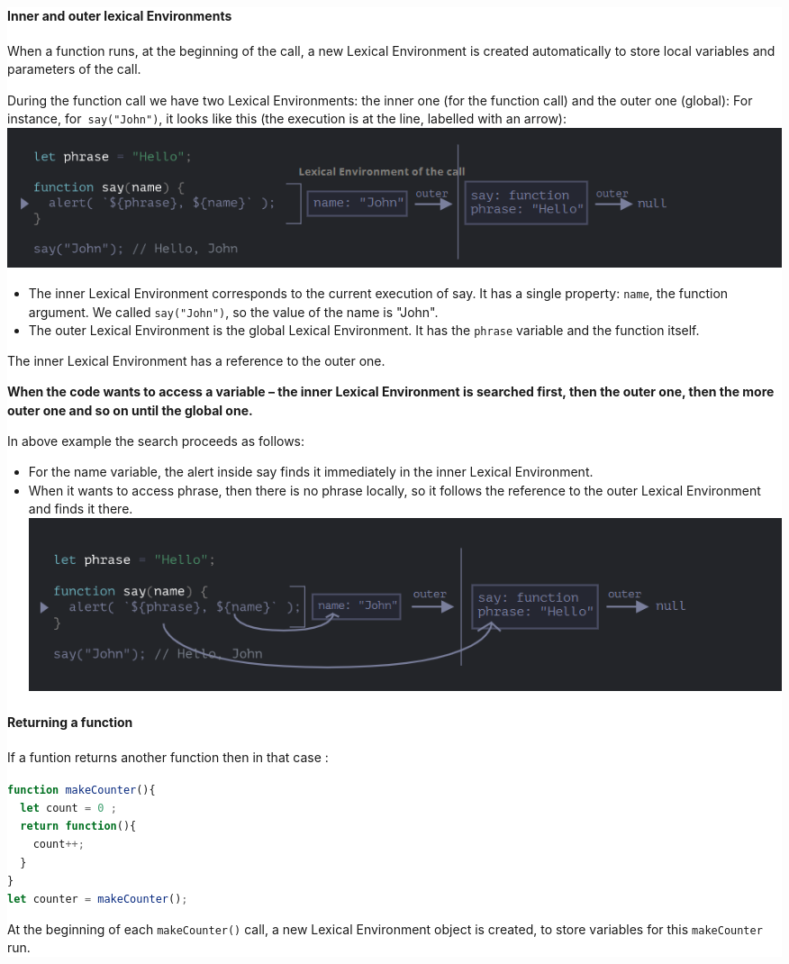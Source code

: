 #### Inner and outer lexical Environments

When a function runs, at the beginning of the call, a new Lexical Environment is created automatically to store local variables and parameters of the call. 

During the function call we have two Lexical Environments: the inner one (for the function call) and the outer one (global):
For instance, for`` say("John")``, it looks like this (the execution is at the line, labelled with an arrow):
![](../images/lex4.png)

- The inner Lexical Environment corresponds to the current execution of say. It has a single property: ``name``, the function argument. We called ``say("John")``, so the value of the name is "John".
- The outer Lexical Environment is the global Lexical Environment. It has the ``phrase`` variable and the function itself.

The inner Lexical Environment has a reference to the outer one.

__When the code wants to access a variable – the inner Lexical Environment is searched first, then the outer one, then the more outer one and so on until the global one.__

In above example the search proceeds as follows:

- For the name variable, the alert inside say finds it immediately in the inner Lexical Environment.
- When it wants to access phrase, then there is no phrase locally, so it follows the reference to the outer Lexical Environment and finds it there. 
![](../images/lex5.png)

#### Returning a function

If a funtion returns another function then in that case :
```js
function makeCounter(){
  let count = 0 ; 
  return function(){
    count++;
  }
}
let counter = makeCounter();
```
At the beginning of each ``makeCounter()`` call, a new Lexical Environment object is created, to store variables for this ``makeCounter`` run.
